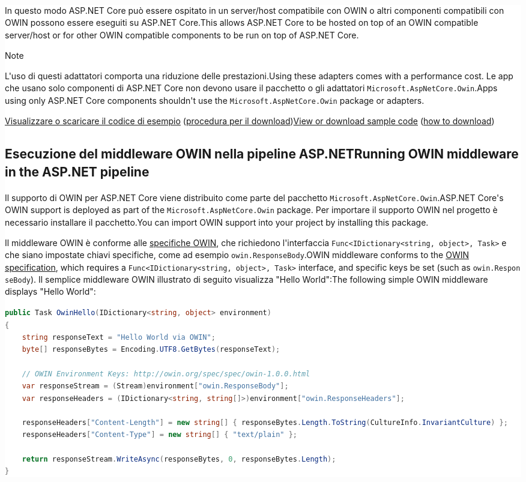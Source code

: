 <span data-ttu-id="fe8d7-113">In questo modo ASP.NET Core può essere ospitato in un server/host compatibile con OWIN o altri componenti compatibili con OWIN possono essere eseguiti su ASP.NET Core.</span><span class="sxs-lookup"><span data-stu-id="fe8d7-113">This allows ASP.NET Core to be hosted on top of an OWIN compatible server/host or for other OWIN compatible components to be run on top of ASP.NET Core.</span></span>

> [!NOTE]
> <span data-ttu-id="fe8d7-114">L'uso di questi adattatori comporta una riduzione delle prestazioni.</span><span class="sxs-lookup"><span data-stu-id="fe8d7-114">Using these adapters comes with a performance cost.</span></span> <span data-ttu-id="fe8d7-115">Le app che usano solo componenti di ASP.NET Core non devono usare il pacchetto o gli adattatori `Microsoft.AspNetCore.Owin`.</span><span class="sxs-lookup"><span data-stu-id="fe8d7-115">Apps using only ASP.NET Core components shouldn't use the `Microsoft.AspNetCore.Owin` package or adapters.</span></span>

<span data-ttu-id="fe8d7-116">[Visualizzare o scaricare il codice di esempio](https://github.com/aspnet/Docs/tree/master/aspnetcore/fundamentals/owin/sample) ([procedura per il download](xref:tutorials/index#how-to-download-a-sample))</span><span class="sxs-lookup"><span data-stu-id="fe8d7-116">[View or download sample code](https://github.com/aspnet/Docs/tree/master/aspnetcore/fundamentals/owin/sample) ([how to download](xref:tutorials/index#how-to-download-a-sample))</span></span>

## <a name="running-owin-middleware-in-the-aspnet-pipeline"></a><span data-ttu-id="fe8d7-117">Esecuzione del middleware OWIN nella pipeline ASP.NET</span><span class="sxs-lookup"><span data-stu-id="fe8d7-117">Running OWIN middleware in the ASP.NET pipeline</span></span>

<span data-ttu-id="fe8d7-118">Il supporto di OWIN per ASP.NET Core viene distribuito come parte del pacchetto `Microsoft.AspNetCore.Owin`.</span><span class="sxs-lookup"><span data-stu-id="fe8d7-118">ASP.NET Core's OWIN support is deployed as part of the `Microsoft.AspNetCore.Owin` package.</span></span> <span data-ttu-id="fe8d7-119">Per importare il supporto OWIN nel progetto è necessario installare il pacchetto.</span><span class="sxs-lookup"><span data-stu-id="fe8d7-119">You can import OWIN support into your project by installing this package.</span></span>

<span data-ttu-id="fe8d7-120">Il middleware OWIN è conforme alle [specifiche OWIN](http://owin.org/spec/spec/owin-1.0.0.html), che richiedono l'interfaccia `Func<IDictionary<string, object>, Task>` e che siano impostate chiavi specifiche, come ad esempio `owin.ResponseBody`.</span><span class="sxs-lookup"><span data-stu-id="fe8d7-120">OWIN middleware conforms to the [OWIN specification](http://owin.org/spec/spec/owin-1.0.0.html), which requires a `Func<IDictionary<string, object>, Task>` interface, and specific keys be set (such as `owin.ResponseBody`).</span></span> <span data-ttu-id="fe8d7-121">Il semplice middleware OWIN illustrato di seguito visualizza "Hello World":</span><span class="sxs-lookup"><span data-stu-id="fe8d7-121">The following simple OWIN middleware displays "Hello World":</span></span>

```csharp
public Task OwinHello(IDictionary<string, object> environment)
{
    string responseText = "Hello World via OWIN";
    byte[] responseBytes = Encoding.UTF8.GetBytes(responseText);

    // OWIN Environment Keys: http://owin.org/spec/spec/owin-1.0.0.html
    var responseStream = (Stream)environment["owin.ResponseBody"];
    var responseHeaders = (IDictionary<string, string[]>)environment["owin.ResponseHeaders"];

    responseHeaders["Content-Length"] = new string[] { responseBytes.Length.ToString(CultureInfo.InvariantCulture) };
    responseHeaders["Content-Type"] = new string[] { "text/plain" };

    return responseStream.WriteAsync(responseBytes, 0, responseBytes.Length);
}
```
